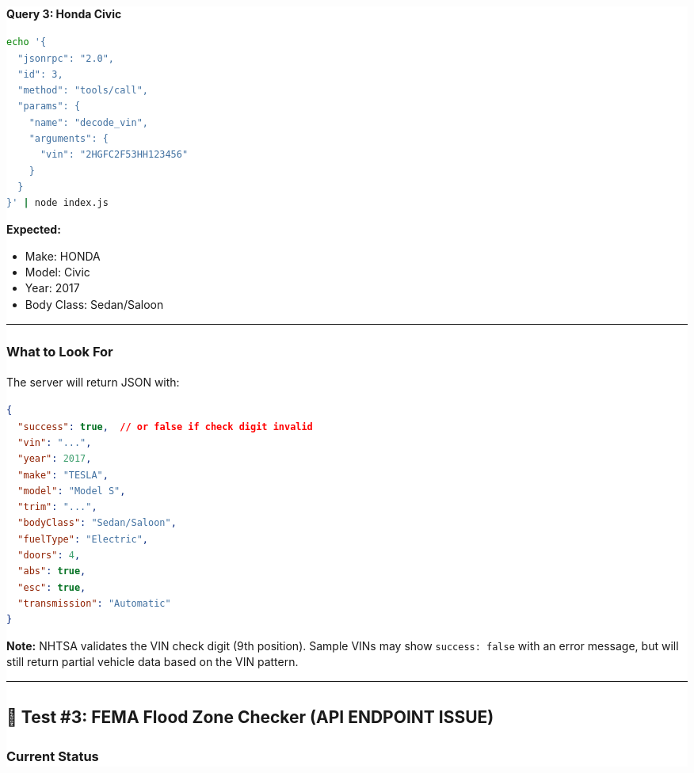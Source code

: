 
**Query 3: Honda Civic**

```bash
echo '{
  "jsonrpc": "2.0",
  "id": 3,
  "method": "tools/call",
  "params": {
    "name": "decode_vin",
    "arguments": {
      "vin": "2HGFC2F53HH123456"
    }
  }
}' | node index.js
```

**Expected:**
- Make: HONDA
- Model: Civic
- Year: 2017
- Body Class: Sedan/Saloon

---

### What to Look For

The server will return JSON with:
```json
{
  "success": true,  // or false if check digit invalid
  "vin": "...",
  "year": 2017,
  "make": "TESLA",
  "model": "Model S",
  "trim": "...",
  "bodyClass": "Sedan/Saloon",
  "fuelType": "Electric",
  "doors": 4,
  "abs": true,
  "esc": true,
  "transmission": "Automatic"
}
```

**Note:** NHTSA validates the VIN check digit (9th position). Sample VINs may show `success: false` with an error message, but will still return partial vehicle data based on the VIN pattern.

---

## 🌊 Test #3: FEMA Flood Zone Checker (API ENDPOINT ISSUE)

### Current Status
